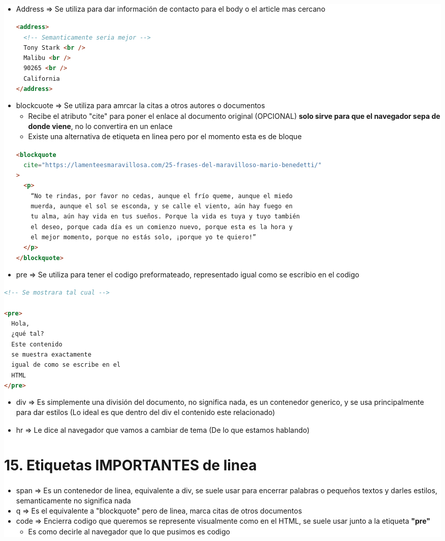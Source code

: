 - Address => Se utiliza para dar información de contacto para el body o el article mas cercano
  ```html
  <address>
    <!-- Semanticamente seria mejor -->
    Tony Stark <br />
    Malibu <br />
    90265 <br />
    California
  </address>
  ```
- blockcuote => Se utiliza para amrcar la citas a otros autores o documentos
  - Recibe el atributo "cite" para poner el enlace al documento original (OPCIONAL) **solo sirve para que el navegador sepa de donde viene**, no lo convertira en un enlace
  - Existe una alternativa de etiqueta en linea pero por el momento esta es de bloque
  ```html
  <blockquote
    cite="https://lamenteesmaravillosa.com/25-frases-del-maravilloso-mario-benedetti/"
  >
    <p>
      “No te rindas, por favor no cedas, aunque el frío queme, aunque el miedo
      muerda, aunque el sol se esconda, y se calle el viento, aún hay fuego en
      tu alma, aún hay vida en tus sueños. Porque la vida es tuya y tuyo también
      el deseo, porque cada día es un comienzo nuevo, porque esta es la hora y
      el mejor momento, porque no estás solo, ¡porque yo te quiero!”
    </p>
  </blockquote>
  ```
- pre => Se utiliza para tener el codigo preformateado, representado igual como se escribio en el codigo

```html
<!-- Se mostrara tal cual -->

<pre>
  Hola,
  ¿qué tal?
  Este contenido
  se muestra exactamente
  igual de como se escribe en el
  HTML
</pre>
```

- div => Es simplemente una división del documento, no significa nada, es un contenedor generico, y se usa principalmente para dar estilos (Lo ideal es que dentro del div el contenido este relacionado)

- hr => Le dice al navegador que vamos a cambiar de tema (De lo que estamos hablando)

# 15. Etiquetas IMPORTANTES de linea

- span => Es un contenedor de linea, equivalente a div, se suele usar para encerrar palabras o pequeños textos y darles estilos, semanticamente no significa nada
- q => Es el equivalente a "blockquote" pero de linea, marca citas de otros documentos
- code => Encierra codigo que queremos se represente visualmente como en el HTML, se suele usar junto a la etiqueta **"pre"**
  - Es como decirle al navegador que lo que pusimos es codigo
